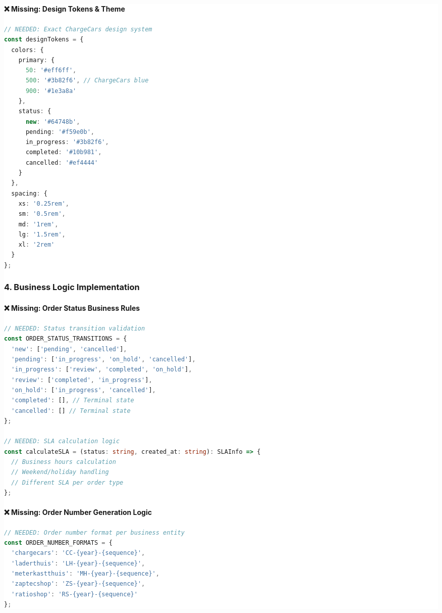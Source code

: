 #### **❌ Missing: Design Tokens & Theme**
```typescript
// NEEDED: Exact ChargeCars design system
const designTokens = {
  colors: {
    primary: {
      50: '#eff6ff',
      500: '#3b82f6', // ChargeCars blue
      900: '#1e3a8a'
    },
    status: {
      new: '#64748b',
      pending: '#f59e0b', 
      in_progress: '#3b82f6',
      completed: '#10b981',
      cancelled: '#ef4444'
    }
  },
  spacing: {
    xs: '0.25rem',
    sm: '0.5rem',
    md: '1rem',
    lg: '1.5rem',
    xl: '2rem'
  }
};
```

### **4. Business Logic Implementation**

#### **❌ Missing: Order Status Business Rules**
```typescript
// NEEDED: Status transition validation
const ORDER_STATUS_TRANSITIONS = {
  'new': ['pending', 'cancelled'],
  'pending': ['in_progress', 'on_hold', 'cancelled'],
  'in_progress': ['review', 'completed', 'on_hold'],
  'review': ['completed', 'in_progress'],
  'on_hold': ['in_progress', 'cancelled'],
  'completed': [], // Terminal state
  'cancelled': [] // Terminal state
};

// NEEDED: SLA calculation logic
const calculateSLA = (status: string, created_at: string): SLAInfo => {
  // Business hours calculation
  // Weekend/holiday handling
  // Different SLA per order type
};
```

#### **❌ Missing: Order Number Generation Logic**
```typescript
// NEEDED: Order number format per business entity
const ORDER_NUMBER_FORMATS = {
  'chargecars': 'CC-{year}-{sequence}',
  'laderthuis': 'LH-{year}-{sequence}',
  'meterkastthuis': 'MH-{year}-{sequence}',
  'zaptecshop': 'ZS-{year}-{sequence}',
  'ratioshop': 'RS-{year}-{sequence}'
};
```
